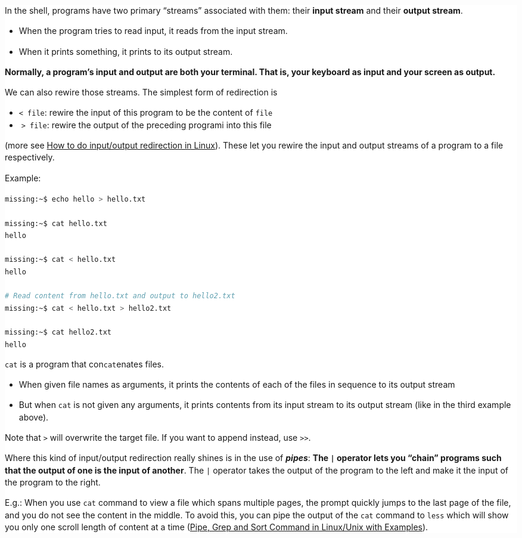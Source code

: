 In the shell, programs have two primary “streams” associated with them: their **input stream** and their **output stream**. 

- When the program tries to read input, it reads from the input stream.

- When it prints something, it prints to its output stream.

**Normally, a program’s input and output are both your terminal. That is, your keyboard as input and your screen as output.**

We can also rewire those streams. The simplest form of redirection is

- `< file`: rewire the input of this program to be the content of `file` 
-  `> file`: rewire the output of the preceding programi into this file

(more see [How to do input/output redirection in Linux](https://www.educative.io/answers/how-to-do-input-output-redirection-in-linux)). These let you rewire the input and output streams of a program to a file respectively. 

Example:

```bash
missing:~$ echo hello > hello.txt

missing:~$ cat hello.txt
hello

missing:~$ cat < hello.txt
hello

# Read content from hello.txt and output to hello2.txt
missing:~$ cat < hello.txt > hello2.txt  

missing:~$ cat hello2.txt
hello
```

`cat` is a program that con`cat`enates files. 

- When given file names as arguments, it prints the contents of each of the files in sequence to its output stream

- But when `cat` is not given any arguments, it prints contents from its input stream to its output stream (like in the third example above).

Note that `>` will overwrite the target file. If you want to append instead, use `>>`.

Where this kind of input/output redirection really shines is in the use of ***pipes***: **The `|` operator lets you “chain” programs such that the output of one is the input of another**. The `|` operator takes the output of the program to the left and make it the input of the program to the right.

E.g.: When you use `cat` command to view a file which spans multiple pages, the prompt quickly jumps to the last page of the file, and you do not see the content in the middle. To avoid this, you can pipe the output of the `cat` command to `less` which will show you only one scroll length of content at a time ([Pipe, Grep and Sort Command in Linux/Unix with Examples](https://www.guru99.com/linux-pipe-grep.html#:~:text=is%20a%20Filter%3F-,What%20is%20a%20Pipe%20in%20Linux%3F,'%7C'%20denotes%20a%20pipe.)).

